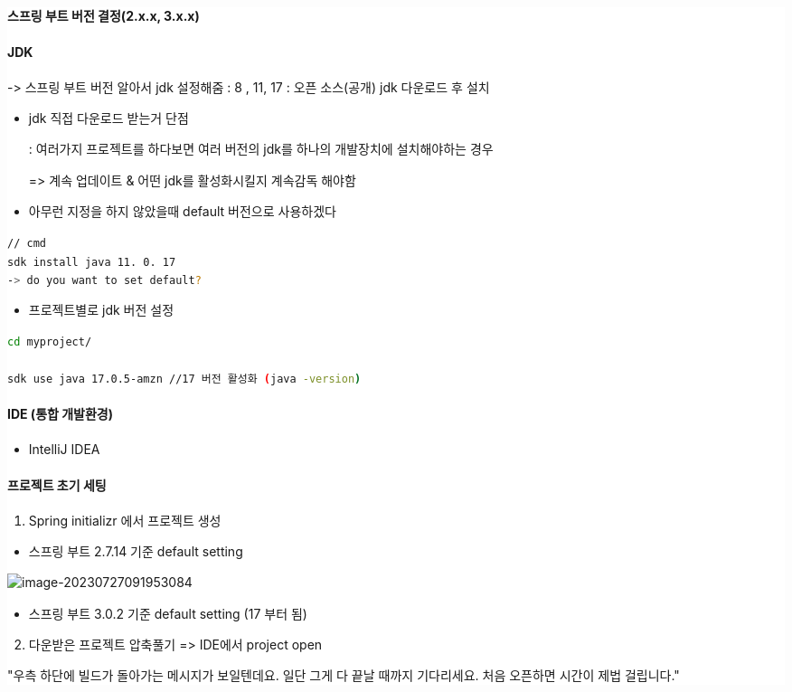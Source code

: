 #### 스프링 부트 버전 결정(2.x.x, 3.x.x) 



#### JDK

-> 스프링 부트 버전 알아서 jdk 설정해줌 : 8 , 11, 17 : 오픈 소스(공개) jdk 다운로드 후 설치 

* jdk 직접 다운로드 받는거 단점 

  : 여러가지 프로젝트를 하다보면 여러 버전의 jdk를 하나의 개발장치에 설치해야하는 경우 

  => 계속 업데이트 & 어떤 jdk를 활성화시킬지 계속감독 해야함 



* 아무런 지정을 하지 않았을때 default 버전으로 사용하겠다

```bash
// cmd
sdk install java 11. 0. 17
-> do you want to set default? 
```



* 프로젝트별로 jdk 버전 설정 

```bash
cd myproject/ 

sdk use java 17.0.5-amzn //17 버전 활성화 (java -version)
```





#### IDE (통합 개발환경)

* IntelliJ IDEA 



#### 프로젝트 초기 세팅

1. Spring initializr 에서 프로젝트 생성 



- 스프링 부트 2.7.14 기준 default setting 

![image-20230727091953084](D:\Programming\github.io\images\2023-07-11-SpringBoot\image-20230727091953084.png)



* 스프링 부트 3.0.2 기준 default setting (17 부터 됨)





2. 다운받은 프로젝트 압축풀기 => IDE에서 project open 

"우측 하단에 빌드가 돌아가는 메시지가 보일텐데요. 일단 그게 다 끝날 때까지 기다리세요. 처음 오픈하면 시간이 제법 걸립니다."


